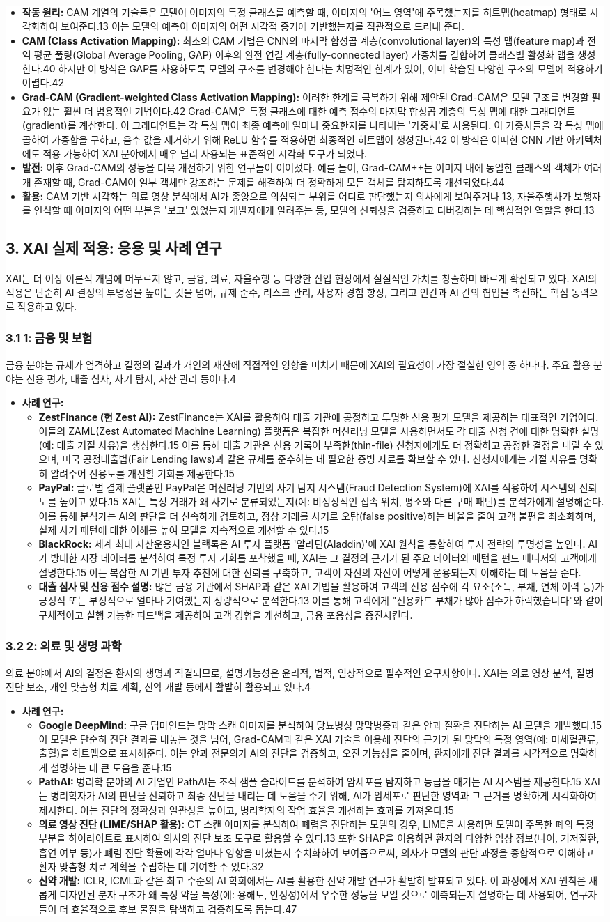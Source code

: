 - **작동 원리:** CAM 계열의 기술들은 모델이 이미지의 특정 클래스를 예측할 때, 이미지의 '어느 영역'에 주목했는지를 히트맵(heatmap) 형태로 시각화하여 보여준다.13 이는 모델의 예측이 이미지의 어떤 시각적 증거에 기반했는지를 직관적으로 드러내 준다.
- **CAM (Class Activation Mapping):** 최초의 CAM 기법은 CNN의 마지막 합성곱 계층(convolutional layer)의 특성 맵(feature map)과 전역 평균 풀링(Global Average Pooling, GAP) 이후의 완전 연결 계층(fully-connected layer) 가중치를 결합하여 클래스별 활성화 맵을 생성한다.40 하지만 이 방식은 GAP를 사용하도록 모델의 구조를 변경해야 한다는 치명적인 한계가 있어, 이미 학습된 다양한 구조의 모델에 적용하기 어렵다.42
- **Grad-CAM (Gradient-weighted Class Activation Mapping):** 이러한 한계를 극복하기 위해 제안된 Grad-CAM은 모델 구조를 변경할 필요가 없는 훨씬 더 범용적인 기법이다.42 Grad-CAM은 특정 클래스에 대한 예측 점수의 마지막 합성곱 계층의 특성 맵에 대한 그래디언트(gradient)를 계산한다. 이 그래디언트는 각 특성 맵이 최종 예측에 얼마나 중요한지를 나타내는 '가중치'로 사용된다. 이 가중치들을 각 특성 맵에 곱하여 가중합을 구하고, 음수 값을 제거하기 위해 ReLU 함수를 적용하면 최종적인 히트맵이 생성된다.42 이 방식은 어떠한 CNN 기반 아키텍처에도 적용 가능하여 XAI 분야에서 매우 널리 사용되는 표준적인 시각화 도구가 되었다.
- **발전:** 이후 Grad-CAM의 성능을 더욱 개선하기 위한 연구들이 이어졌다. 예를 들어, Grad-CAM++는 이미지 내에 동일한 클래스의 객체가 여러 개 존재할 때, Grad-CAM이 일부 객체만 강조하는 문제를 해결하여 더 정확하게 모든 객체를 탐지하도록 개선되었다.44
- **활용:** CAM 기반 시각화는 의료 영상 분석에서 AI가 종양으로 의심되는 부위를 어디로 판단했는지 의사에게 보여주거나 13, 자율주행차가 보행자를 인식할 때 이미지의 어떤 부분을 '보고' 있었는지 개발자에게 알려주는 등, 모델의 신뢰성을 검증하고 디버깅하는 데 핵심적인 역할을 한다.13

## 3.  XAI 실제 적용: 응용 및 사례 연구

XAI는 더 이상 이론적 개념에 머무르지 않고, 금융, 의료, 자율주행 등 다양한 산업 현장에서 실질적인 가치를 창출하며 빠르게 확산되고 있다. XAI의 적용은 단순히 AI 결정의 투명성을 높이는 것을 넘어, 규제 준수, 리스크 관리, 사용자 경험 향상, 그리고 인간과 AI 간의 협업을 촉진하는 핵심 동력으로 작용하고 있다.

### 3.1 1: 금융 및 보험

금융 분야는 규제가 엄격하고 결정의 결과가 개인의 재산에 직접적인 영향을 미치기 때문에 XAI의 필요성이 가장 절실한 영역 중 하나다. 주요 활용 분야는 신용 평가, 대출 심사, 사기 탐지, 자산 관리 등이다.4

- **사례 연구:**
  - **ZestFinance (현 Zest AI):** ZestFinance는 XAI를 활용하여 대출 기관에 공정하고 투명한 신용 평가 모델을 제공하는 대표적인 기업이다. 이들의 ZAML(Zest Automated Machine Learning) 플랫폼은 복잡한 머신러닝 모델을 사용하면서도 각 대출 신청 건에 대한 명확한 설명(예: 대출 거절 사유)을 생성한다.15 이를 통해 대출 기관은 신용 기록이 부족한(thin-file) 신청자에게도 더 정확하고 공정한 결정을 내릴 수 있으며, 미국 공정대출법(Fair Lending laws)과 같은 규제를 준수하는 데 필요한 증빙 자료를 확보할 수 있다. 신청자에게는 거절 사유를 명확히 알려주어 신용도를 개선할 기회를 제공한다.15
  - **PayPal:** 글로벌 결제 플랫폼인 PayPal은 머신러닝 기반의 사기 탐지 시스템(Fraud Detection System)에 XAI를 적용하여 시스템의 신뢰도를 높이고 있다.15 XAI는 특정 거래가 왜 사기로 분류되었는지(예: 비정상적인 접속 위치, 평소와 다른 구매 패턴)를 분석가에게 설명해준다. 이를 통해 분석가는 AI의 판단을 더 신속하게 검토하고, 정상 거래를 사기로 오탐(false positive)하는 비율을 줄여 고객 불편을 최소화하며, 실제 사기 패턴에 대한 이해를 높여 모델을 지속적으로 개선할 수 있다.15
  - **BlackRock:** 세계 최대 자산운용사인 블랙록은 AI 투자 플랫폼 '알라딘(Aladdin)'에 XAI 원칙을 통합하여 투자 전략의 투명성을 높인다. AI가 방대한 시장 데이터를 분석하여 특정 투자 기회를 포착했을 때, XAI는 그 결정의 근거가 된 주요 데이터와 패턴을 펀드 매니저와 고객에게 설명한다.15 이는 복잡한 AI 기반 투자 추천에 대한 신뢰를 구축하고, 고객이 자신의 자산이 어떻게 운용되는지 이해하는 데 도움을 준다.
  - **대출 심사 및 신용 점수 설명:** 많은 금융 기관에서 SHAP과 같은 XAI 기법을 활용하여 고객의 신용 점수에 각 요소(소득, 부채, 연체 이력 등)가 긍정적 또는 부정적으로 얼마나 기여했는지 정량적으로 분석한다.13 이를 통해 고객에게 "신용카드 부채가 많아 점수가 하락했습니다"와 같이 구체적이고 실행 가능한 피드백을 제공하여 고객 경험을 개선하고, 금융 포용성을 증진시킨다.

### 3.2 2: 의료 및 생명 과학

의료 분야에서 AI의 결정은 환자의 생명과 직결되므로, 설명가능성은 윤리적, 법적, 임상적으로 필수적인 요구사항이다. XAI는 의료 영상 분석, 질병 진단 보조, 개인 맞춤형 치료 계획, 신약 개발 등에서 활발히 활용되고 있다.4

- **사례 연구:**
  - **Google DeepMind:** 구글 딥마인드는 망막 스캔 이미지를 분석하여 당뇨병성 망막병증과 같은 안과 질환을 진단하는 AI 모델을 개발했다.15 이 모델은 단순히 진단 결과를 내놓는 것을 넘어, Grad-CAM과 같은 XAI 기술을 이용해 진단의 근거가 된 망막의 특정 영역(예: 미세혈관류, 출혈)을 히트맵으로 표시해준다. 이는 안과 전문의가 AI의 진단을 검증하고, 오진 가능성을 줄이며, 환자에게 진단 결과를 시각적으로 명확하게 설명하는 데 큰 도움을 준다.15
  - **PathAI:** 병리학 분야의 AI 기업인 PathAI는 조직 샘플 슬라이드를 분석하여 암세포를 탐지하고 등급을 매기는 AI 시스템을 제공한다.15 XAI는 병리학자가 AI의 판단을 신뢰하고 최종 진단을 내리는 데 도움을 주기 위해, AI가 암세포로 판단한 영역과 그 근거를 명확하게 시각화하여 제시한다. 이는 진단의 정확성과 일관성을 높이고, 병리학자의 작업 효율을 개선하는 효과를 가져온다.15
  - **의료 영상 진단 (LIME/SHAP 활용):** CT 스캔 이미지를 분석하여 폐렴을 진단하는 모델의 경우, LIME을 사용하면 모델이 주목한 폐의 특정 부분을 하이라이트로 표시하여 의사의 진단 보조 도구로 활용할 수 있다.13 또한 SHAP을 이용하면 환자의 다양한 임상 정보(나이, 기저질환, 흡연 여부 등)가 폐렴 진단 확률에 각각 얼마나 영향을 미쳤는지 수치화하여 보여줌으로써, 의사가 모델의 판단 과정을 종합적으로 이해하고 환자 맞춤형 치료 계획을 수립하는 데 기여할 수 있다.32
  - **신약 개발:** ICLR, ICML과 같은 최고 수준의 AI 학회에서는 AI를 활용한 신약 개발 연구가 활발히 발표되고 있다. 이 과정에서 XAI 원칙은 새롭게 디자인된 분자 구조가 왜 특정 약물 특성(예: 용해도, 안정성)에서 우수한 성능을 보일 것으로 예측되는지 설명하는 데 사용되어, 연구자들이 더 효율적으로 후보 물질을 탐색하고 검증하도록 돕는다.47
